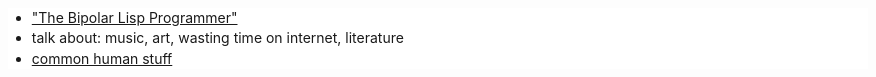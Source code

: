 - ["The Bipolar Lisp Programmer"](http://marktarver.com/bipolar.html)
- talk about: music, art, wasting time on internet, literature
- [common human stuff](https://meditationstuff.wordpress.com/2020/02/16/common-human-stuff-content-warning-draft/)

[acad]: https://www.quora.com/Reviews-of-University-of-Washington-Academy-for-Young-Scholars
[drawbacks]: http://briantomasik.com/drawbacks-formal-education/
[im comment]: https://www.facebook.com/isaacmorehouse/posts/10157265547735201?comment_id=10157265557855201&comment_tracking=%7B%22tn%22%3A%22R9%22%7D "July 21, 2016. Archived at https://archive.is/Ljxmg#selection-1409.0-1409.66."
[mainstream]: http://info.cognitomentoring.org/wiki/Stay_mainstream_until_you_have_demonstrated_success_doing_unusual_stuff
[trade]: http://www.thesavvystreet.com/the-moral-multiculturalism-of-free-trade/ "Stephen Hicks. “The Moral High Ground of Free Trade”. May 4, 2016. The Savvy Street."


[^offset]: I like this quote from the comment:

    > Cash transfers significantly relieve poverty of humans who are
    > alive today, and are fairly efficient at doing that. They are far
    > less efficient at helping or harming non-human animals or
    > increasing or reducing existential risk. Even if they have some
    > negative effect here or there (more meat-eating, or habitat
    > destruction, or carbon emissions) the cost of producing a
    > comparable benefit to offset it in that dimension will be small
    > compared to the cash transfer. E.g. an allocation of 90%
    > GiveDirectly, and 10% to offset charities (carbon reduction, meat
    > reduction, nuclear arms control, whatever) will wind up positive
    > on multiple metrics.


[CM_wiki]: http://info.cognitomentoring.org/wiki/Main_Page
[ob_graham]: http://openborders.info/blog/paul-graham-us-immigration-policy-high-tech-programmers/
[rationality]: http://lesswrong.com/lw/31/what_do_we_mean_by_rationality/
[gwern_lw]: http://lesswrong.com/user/gwern/
[gwern]: http://www.gwern.net/
[g about]: http://www.gwern.net/About
[on stress]: http://www.gwern.net/On%20Stress
[on disrespect]: http://www.gwern.net/On%20Disrespect
[g stories]: http://www.gwern.net/Notes#stories
[Slate Star Codex]: http://slatestarcodex.com/
[ssc top]: http://slatestarcodex.com/top-posts/
[steelmanning]: http://www.patheos.com/blogs/camelswithhammers/2012/12/the-virtue-of-steelmanning/
[graduation speech]: http://slatestarcodex.com/2014/05/23/ssc-gives-a-graduation-speech/
[raikoth]: https://web.archive.org/web/20140220082152/http://www.raikoth.net/
[child abuse]: https://www.quora.com/Do-most-intelligent-people-have-trouble-with-the-public-school-system/answer/Marcus-Geduld
[cp dep]: http://causeprioritization.org/Depression
[ex dep]: http://www.davidsongifted.org/db/Articles_id_10269.aspx
[vul gif]: http://www.davidsongifted.org/db/Articles_id_10065.aspx
[dealing iso]: http://info.cognitomentoring.org/wiki/Dealing_with_intellectual_isolation
[online p]: http://info.cognitomentoring.org/wiki/Maintaining_your_online_presence
[you and your research]: http://www.cs.virginia.edu/~robins/YouAndYourResearch.html
[jm dep]: https://www.quora.com/How-can-I-overcome-the-depression-from-being-rejected-by-all-the-top-tech-companies-I-have-applied-to/answer/Jeff-Meyerson?share=1
[holden interview]: https://80000hours.org/2013/04/interview-with-holden-karnofsky-co-founder-of-givewell/
[phys drugs]: https://web.archive.org/web/20150908014457/http://physics.wustl.edu/katz/scientist.html
[no grad]: http://100rsns.blogspot.com/
[vipul leave]: https://www.quora.com/Why-did-you-leave-academia/answer/Vipul-Naik
[expand]: https://www.quora.com/What-is-the-best-advice-you-can-give-to-someone-attending-their-first-year-at-a-university/answer/Alex-K-Chen